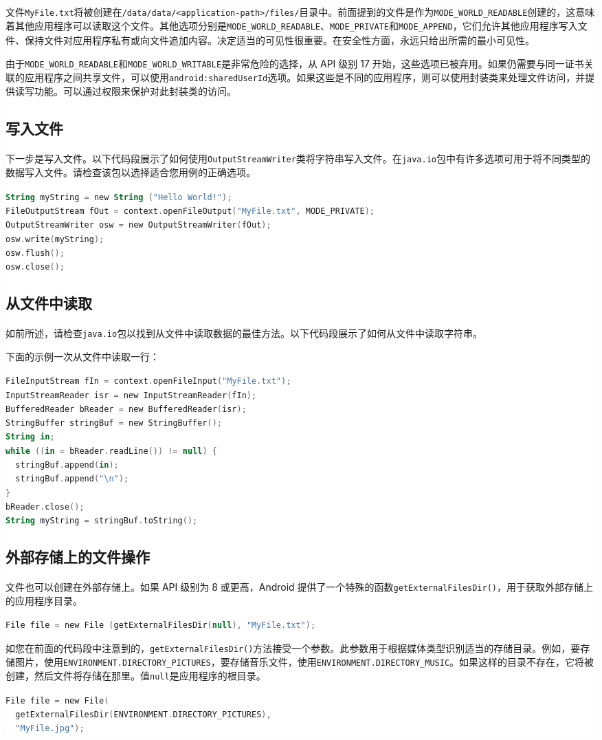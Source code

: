 文件`MyFile.txt`将被创建在`/data/data/<application-path>/files/`目录中。前面提到的文件是作为`MODE_WORLD_READABLE`创建的，这意味着其他应用程序可以读取这个文件。其他选项分别是`MODE_WORLD_READABLE`、`MODE_PRIVATE`和`MODE_APPEND`，它们允许其他应用程序写入文件、保持文件对应用程序私有或向文件追加内容。决定适当的可见性很重要。在安全性方面，永远只给出所需的最小可见性。

由于`MODE_WORLD_READABLE`和`MODE_WORLD_WRITABLE`是非常危险的选择，从 API 级别 17 开始，这些选项已被弃用。如果仍需要与同一证书关联的应用程序之间共享文件，可以使用`android:sharedUserId`选项。如果这些是不同的应用程序，则可以使用封装类来处理文件访问，并提供读写功能。可以通过权限来保护对此封装类的访问。

## 写入文件

下一步是写入文件。以下代码段展示了如何使用`OutputStreamWriter`类将字符串写入文件。在`java.io`包中有许多选项可用于将不同类型的数据写入文件。请检查该包以选择适合您用例的正确选项。

```kt
String myString = new String ("Hello World!");
FileOutputStream fOut = context.openFileOutput("MyFile.txt", MODE_PRIVATE);
OutputStreamWriter osw = new OutputStreamWriter(fOut);
osw.write(myString);
osw.flush();
osw.close();
```

## 从文件中读取

如前所述，请检查`java.io`包以找到从文件中读取数据的最佳方法。以下代码段展示了如何从文件中读取字符串。

下面的示例一次从文件中读取一行：

```kt
FileInputStream fIn = context.openFileInput("MyFile.txt");
InputStreamReader isr = new InputStreamReader(fIn);
BufferedReader bReader = new BufferedReader(isr);
StringBuffer stringBuf = new StringBuffer();
String in;
while ((in = bReader.readLine()) != null) {
  stringBuf.append(in);
  stringBuf.append("\n");
}
bReader.close();
String myString = stringBuf.toString();
```

## 外部存储上的文件操作

文件也可以创建在外部存储上。如果 API 级别为 8 或更高，Android 提供了一个特殊的函数`getExternalFilesDir()`，用于获取外部存储上的应用程序目录。

```kt
File file = new File (getExternalFilesDir(null), "MyFile.txt");
```

如您在前面的代码段中注意到的，`getExternalFilesDir()`方法接受一个参数。此参数用于根据媒体类型识别适当的存储目录。例如，要存储图片，使用`ENVIRONMENT.DIRECTORY_PICTURES`，要存储音乐文件，使用`ENVIRONMENT.DIRECTORY_MUSIC`。如果这样的目录不存在，它将被创建，然后文件将存储在那里。值`null`是应用程序的根目录。

```kt
File file = new File(
  getExternalFilesDir(ENVIRONMENT.DIRECTORY_PICTURES),
  "MyFile.jpg");
```
